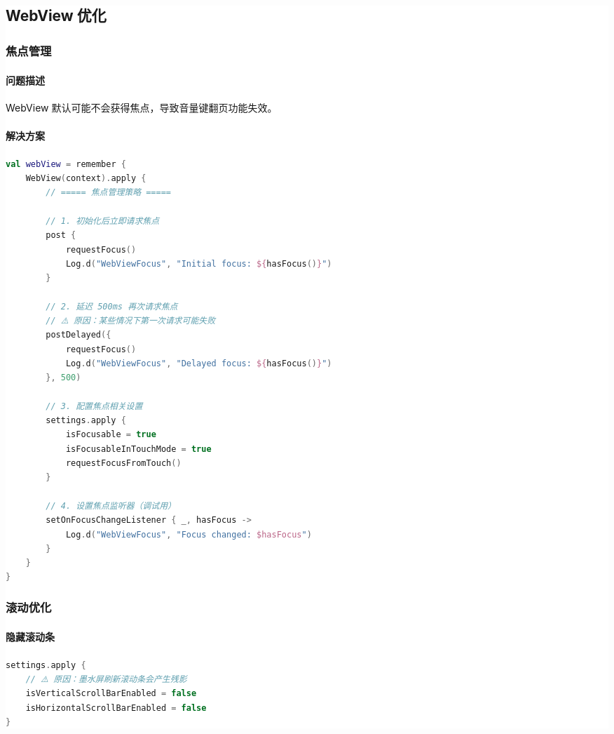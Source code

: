 ## WebView 优化

### 焦点管理

#### 问题描述
WebView 默认可能不会获得焦点，导致音量键翻页功能失效。

#### 解决方案

```kotlin
val webView = remember {
    WebView(context).apply {
        // ===== 焦点管理策略 =====
        
        // 1. 初始化后立即请求焦点
        post {
            requestFocus()
            Log.d("WebViewFocus", "Initial focus: ${hasFocus()}")
        }
        
        // 2. 延迟 500ms 再次请求焦点
        // ⚠️ 原因：某些情况下第一次请求可能失败
        postDelayed({
            requestFocus()
            Log.d("WebViewFocus", "Delayed focus: ${hasFocus()}")
        }, 500)
        
        // 3. 配置焦点相关设置
        settings.apply {
            isFocusable = true
            isFocusableInTouchMode = true
            requestFocusFromTouch()
        }
        
        // 4. 设置焦点监听器（调试用）
        setOnFocusChangeListener { _, hasFocus ->
            Log.d("WebViewFocus", "Focus changed: $hasFocus")
        }
    }
}
```

### 滚动优化

#### 隐藏滚动条

```kotlin
settings.apply {
    // ⚠️ 原因：墨水屏刷新滚动条会产生残影
    isVerticalScrollBarEnabled = false
    isHorizontalScrollBarEnabled = false
}
```
